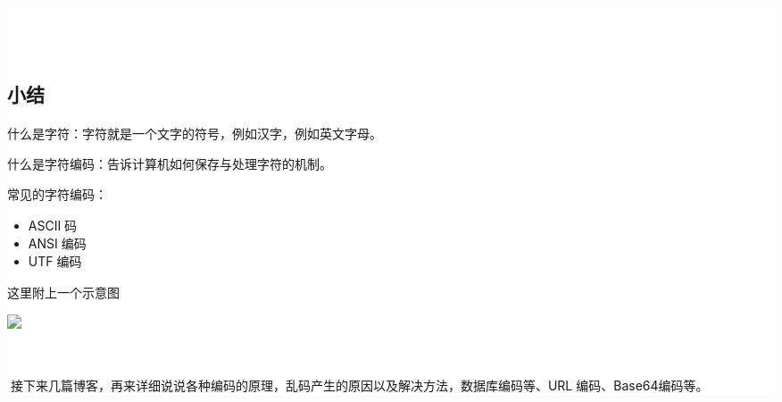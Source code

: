 ‍

‍

## 小结

什么是字符：字符就是一个文字的符号，例如汉字，例如英文字母。

什么是字符编码：告诉计算机如何保存与处理字符的机制。

常见的字符编码：

* ASCII 码
* ANSI 编码
* UTF 编码

这里附上一个示意图

​![](https://image.peterjxl.com/blog/image-20221211113448-oait9xz.png)​

‍

‍
接下来几篇博客，再来详细说说各种编码的原理，乱码产生的原因以及解决方法，数据库编码等、URL 编码、Base64编码等。